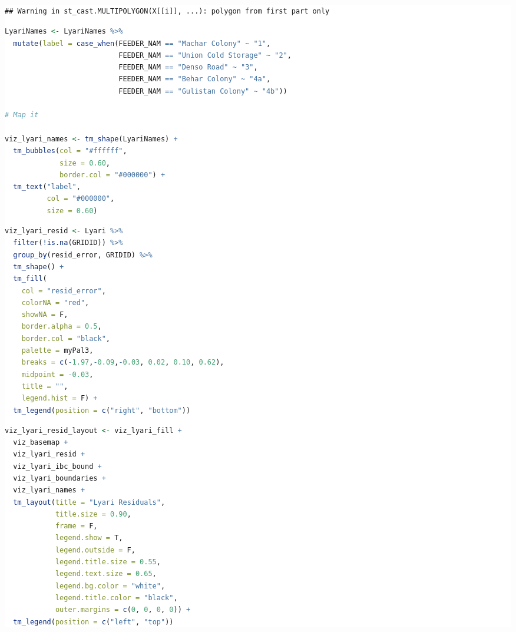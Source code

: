     ## Warning in st_cast.MULTIPOLYGON(X[[i]], ...): polygon from first part only

``` r
LyariNames <- LyariNames %>% 
  mutate(label = case_when(FEEDER_NAM == "Machar Colony" ~ "1",
                           FEEDER_NAM == "Union Cold Storage" ~ "2",
                           FEEDER_NAM == "Denso Road" ~ "3",
                           FEEDER_NAM == "Behar Colony" ~ "4a",
                           FEEDER_NAM == "Gulistan Colony" ~ "4b"))

# Map it

viz_lyari_names <- tm_shape(LyariNames) +
  tm_bubbles(col = "#ffffff",
             size = 0.60,
             border.col = "#000000") +
  tm_text("label",
          col = "#000000",
          size = 0.60)
```

``` r
viz_lyari_resid <- Lyari %>%
  filter(!is.na(GRIDID)) %>%
  group_by(resid_error, GRIDID) %>%
  tm_shape() +
  tm_fill(
    col = "resid_error",
    colorNA = "red",
    showNA = F,
    border.alpha = 0.5,
    border.col = "black",
    palette = myPal3,
    breaks = c(-1.97,-0.09,-0.03, 0.02, 0.10, 0.62),
    midpoint = -0.03,
    title = "",
    legend.hist = F) +
  tm_legend(position = c("right", "bottom"))
```

``` r
viz_lyari_resid_layout <- viz_lyari_fill +
  viz_basemap +
  viz_lyari_resid +
  viz_lyari_ibc_bound +
  viz_lyari_boundaries +
  viz_lyari_names +
  tm_layout(title = "Lyari Residuals", 
            title.size = 0.90, 
            frame = F, 
            legend.show = T, 
            legend.outside = F,
            legend.title.size = 0.55, 
            legend.text.size = 0.65,
            legend.bg.color = "white",
            legend.title.color = "black",
            outer.margins = c(0, 0, 0, 0)) +
  tm_legend(position = c("left", "top"))
```
